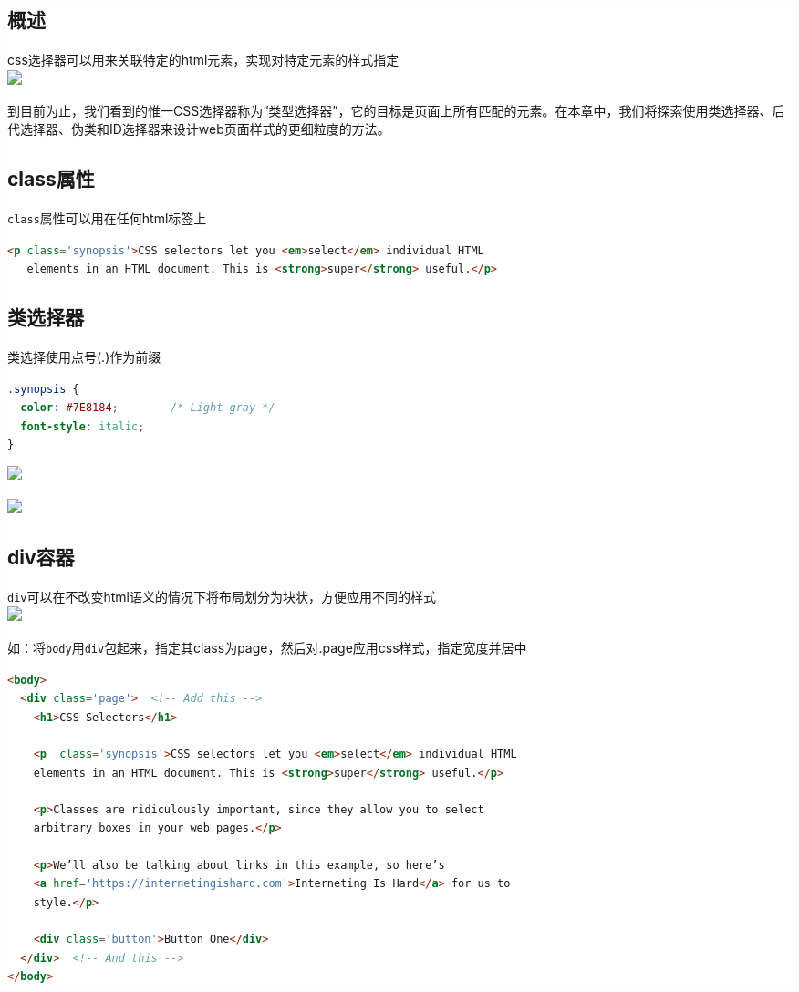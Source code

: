 ## 概述
css选择器可以用来关联特定的html元素，实现对特定元素的样式指定  
![](https://cdn.liushiming.cn/img/20200127175324.png)

到目前为止，我们看到的惟一CSS选择器称为“类型选择器”，它的目标是页面上所有匹配的元素。在本章中，我们将探索使用类选择器、后代选择器、伪类和ID选择器来设计web页面样式的更细粒度的方法。
## class属性
`class`属性可以用在任何html标签上  
``` html
<p class='synopsis'>CSS selectors let you <em>select</em> individual HTML
   elements in an HTML document. This is <strong>super</strong> useful.</p>
```
## 类选择器
类选择使用点号(.)作为前缀  
``` css
.synopsis {
  color: #7E8184;        /* Light gray */
  font-style: italic;
}
```
![](https://cdn.liushiming.cn/img/20200127182409.png)

![](https://cdn.liushiming.cn/img/20200127190716.png)

## div容器
`div`可以在不改变html语义的情况下将布局划分为块状，方便应用不同的样式  
![](https://cdn.liushiming.cn/img/20200127203504.png)

如：将`body`用`div`包起来，指定其class为page，然后对.page应用css样式，指定宽度并居中    
``` html
<body>
  <div class='page'>  <!-- Add this -->
    <h1>CSS Selectors</h1>

    <p  class='synopsis'>CSS selectors let you <em>select</em> individual HTML
    elements in an HTML document. This is <strong>super</strong> useful.</p>

    <p>Classes are ridiculously important, since they allow you to select
    arbitrary boxes in your web pages.</p>

    <p>We’ll also be talking about links in this example, so here’s
    <a href='https://internetingishard.com'>Interneting Is Hard</a> for us to
    style.</p>

    <div class='button'>Button One</div>
  </div>  <!-- And this -->
</body>
```
